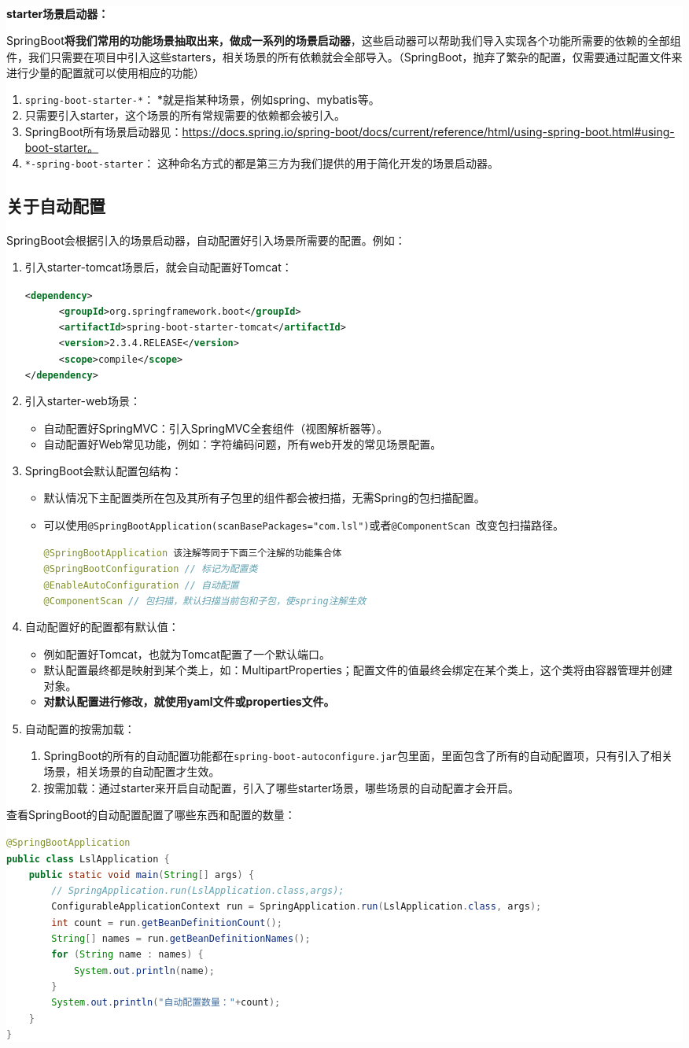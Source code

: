 **starter场景启动器：**

SpringBoot**将我们常用的功能场景抽取出来，做成一系列的场景启动器**，这些启动器可以帮助我们导入实现各个功能所需要的依赖的全部组件，我们只需要在项目中引入这些starters，相关场景的所有依赖就会全部导入。（SpringBoot，抛弃了繁杂的配置，仅需要通过配置文件来进行少量的配置就可以使用相应的功能）

1. `spring-boot-starter-*`： *就是指某种场景，例如spring、mybatis等。
2. 只需要引入starter，这个场景的所有常规需要的依赖都会被引入。
3. SpringBoot所有场景启动器见：https://docs.spring.io/spring-boot/docs/current/reference/html/using-spring-boot.html#using-boot-starter。
4. `*-spring-boot-starter`： 这种命名方式的都是第三方为我们提供的用于简化开发的场景启动器。

## 关于自动配置

SpringBoot会根据引入的场景启动器，自动配置好引入场景所需要的配置。例如：

1. 引入starter-tomcat场景后，就会自动配置好Tomcat： 

   ```xml
   <dependency>
         <groupId>org.springframework.boot</groupId>
         <artifactId>spring-boot-starter-tomcat</artifactId>
         <version>2.3.4.RELEASE</version>
         <scope>compile</scope>
   </dependency>
   ```

2. 引入starter-web场景：

   - 自动配置好SpringMVC：引入SpringMVC全套组件（视图解析器等）。
   - 自动配置好Web常见功能，例如：字符编码问题，所有web开发的常见场景配置。

3. SpringBoot会默认配置包结构：

   - 默认情况下主配置类所在包及其所有子包里的组件都会被扫描，无需Spring的包扫描配置。

   - 可以使用`@SpringBootApplication(scanBasePackages="com.lsl")`或者`@ComponentScan `改变包扫描路径。

     ```java
     @SpringBootApplication 该注解等同于下面三个注解的功能集合体
     @SpringBootConfiguration // 标记为配置类
     @EnableAutoConfiguration // 自动配置
     @ComponentScan // 包扫描，默认扫描当前包和子包，使spring注解生效
     ```

4. 自动配置好的配置都有默认值：

   - 例如配置好Tomcat，也就为Tomcat配置了一个默认端口。
   - 默认配置最终都是映射到某个类上，如：MultipartProperties；配置文件的值最终会绑定在某个类上，这个类将由容器管理并创建对象。
   - **对默认配置进行修改，就使用yaml文件或properties文件。**

5. 自动配置的按需加载：

   1. SpringBoot的所有的自动配置功能都在`spring-boot-autoconfigure.jar`包里面，里面包含了所有的自动配置项，只有引入了相关场景，相关场景的自动配置才生效。
   2. 按需加载：通过starter来开启自动配置，引入了哪些starter场景，哪些场景的自动配置才会开启。

查看SpringBoot的自动配置配置了哪些东西和配置的数量：

```java
@SpringBootApplication
public class LslApplication {
    public static void main(String[] args) {
        // SpringApplication.run(LslApplication.class,args);
        ConfigurableApplicationContext run = SpringApplication.run(LslApplication.class, args);
        int count = run.getBeanDefinitionCount();
        String[] names = run.getBeanDefinitionNames();
        for (String name : names) {
            System.out.println(name);
        }
        System.out.println("自动配置数量："+count);
    }
}
```